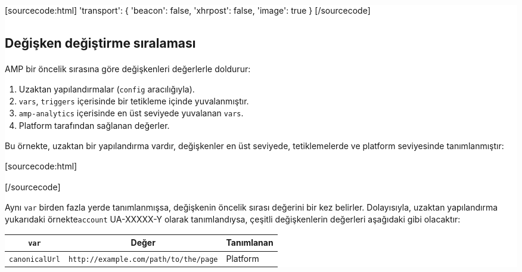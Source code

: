 [sourcecode:html]
'transport': {
  'beacon': false,
  'xhrpost': false,
  'image': true
}
[/sourcecode]

## Değişken değiştirme sıralaması

AMP bir öncelik sırasına göre değişkenleri değerlerle doldurur:

1. Uzaktan yapılandırmalar (`config` aracılığıyla).
2. `vars`, `triggers` içerisinde bir tetikleme içinde yuvalanmıştır.
3. `amp-analytics` içerisinde en üst seviyede yuvalanan `vars`.
4. Platform tarafından sağlanan değerler.

Bu örnekte, uzaktan bir yapılandırma vardır,
değişkenler en üst seviyede, tetiklemelerde ve platform seviyesinde tanımlanmıştır:

[sourcecode:html]
<amp-analytics config="http://example.com/config.json">
<script type="application/json">
{
  "requests": {
    "pageview": "https://example.com/analytics?url=${canonicalUrl}&title=${title}&acct=${account}&clientId=${clientId(cid-scope)}",
  },
  "vars": {
    "account": "ABC123",
    "title": "Homepage"
  },
  "triggers": {
    "some-event": {
      "on": "visible",
      "request": "pageview",
      "vars": {
        "title": "My homepage",
        "clientId": "my user"
      }
  }
}
</script>
</amp-analytics>
[/sourcecode]

Aynı `var` birden fazla yerde tanımlanmışsa,
değişkenin öncelik sırası değerini bir kez belirler.
Dolayısıyla, uzaktan yapılandırma yukarıdaki örnekte`account` UA-XXXXX-Y olarak tanımlandıysa,
çeşitli değişkenlerin değerleri aşağıdaki gibi olacaktır:

<table>
  <thead>
    <tr>
      <th data-th="var" class="col-thirty"><code>var</code></th>
      <th data-th="Value">Değer</th>
      <th data-th="Defined By" class="col-thirty">Tanımlanan</th>
    </tr>
  </thead>
  <tbody>
    <tr>
      <td data-th="var"><code>canonicalUrl</code></td>
      <td data-th="Value"><code>http://example.com/path/to/the/page</code></td>
      <td data-th="Defined By">Platform</td>
    </tr>
    <tr>